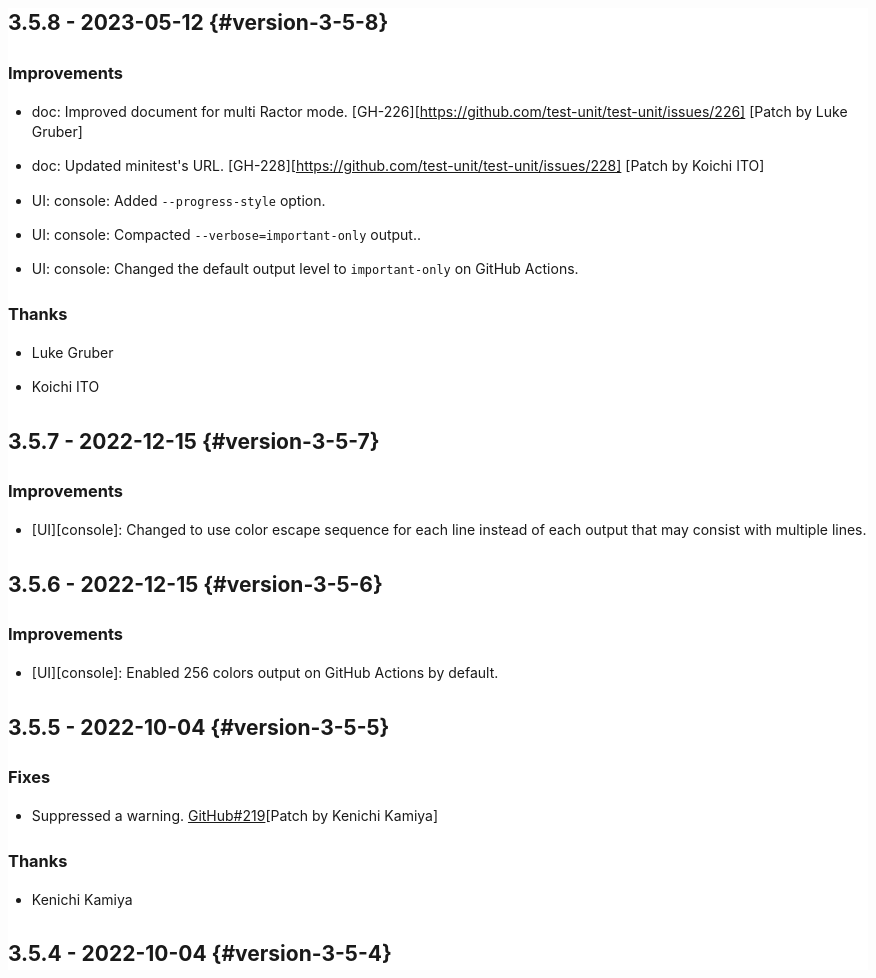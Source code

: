 ## 3.5.8 - 2023-05-12 {#version-3-5-8}

### Improvements

  * doc: Improved document for multi Ractor mode.
    [GH-226][https://github.com/test-unit/test-unit/issues/226]
    [Patch by Luke Gruber]

  * doc: Updated minitest's URL.
    [GH-228][https://github.com/test-unit/test-unit/issues/228]
    [Patch by Koichi ITO]

  * UI: console: Added `--progress-style` option.

  * UI: console: Compacted `--verbose=important-only` output..

  * UI: console: Changed the default output level to `important-only`
      on GitHub Actions.

### Thanks

  * Luke Gruber

  * Koichi ITO

## 3.5.7 - 2022-12-15 {#version-3-5-7}

### Improvements

  * [UI][console]: Changed to use color escape sequence for each line
    instead of each output that may consist with multiple lines.

## 3.5.6 - 2022-12-15 {#version-3-5-6}

### Improvements

  * [UI][console]: Enabled 256 colors output on GitHub Actions by default.

## 3.5.5 - 2022-10-04 {#version-3-5-5}

### Fixes

  * Suppressed a warning.
    [GitHub#219](https://github.com/test-unit/test-unit/issues/219)[Patch by Kenichi Kamiya]

### Thanks

  * Kenichi Kamiya

## 3.5.4 - 2022-10-04 {#version-3-5-4}
